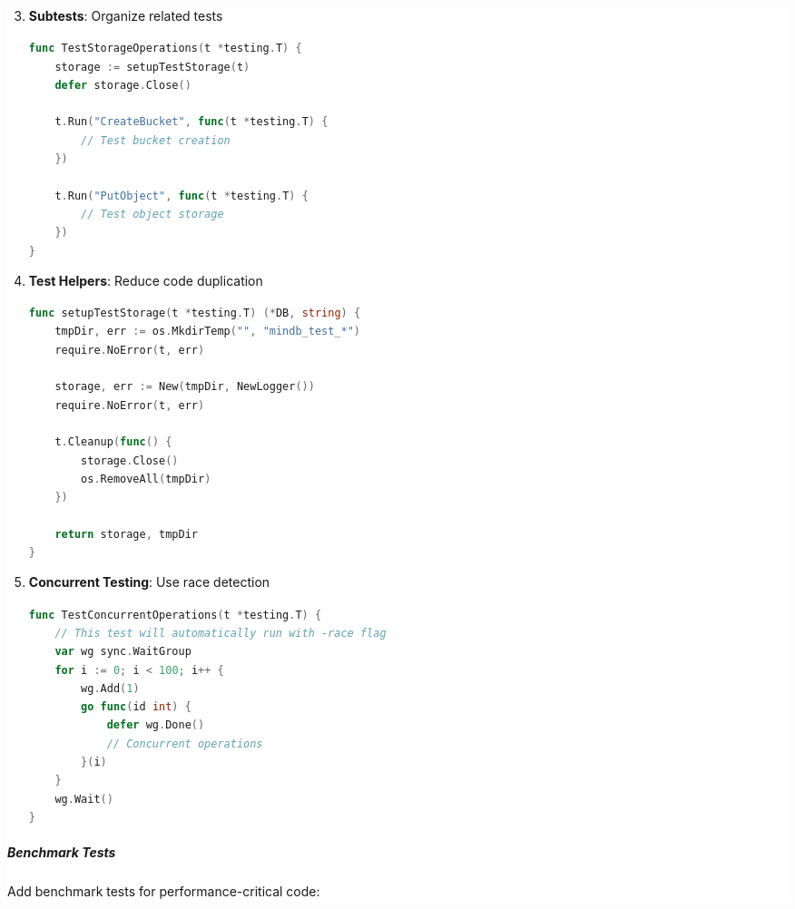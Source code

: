 3. **Subtests**: Organize related tests
   ```go
   func TestStorageOperations(t *testing.T) {
       storage := setupTestStorage(t)
       defer storage.Close()
       
       t.Run("CreateBucket", func(t *testing.T) {
           // Test bucket creation
       })
       
       t.Run("PutObject", func(t *testing.T) {
           // Test object storage
       })
   }
   ```

4. **Test Helpers**: Reduce code duplication
   ```go
   func setupTestStorage(t *testing.T) (*DB, string) {
       tmpDir, err := os.MkdirTemp("", "mindb_test_*")
       require.NoError(t, err)
       
       storage, err := New(tmpDir, NewLogger())
       require.NoError(t, err)
       
       t.Cleanup(func() {
           storage.Close()
           os.RemoveAll(tmpDir)
       })
       
       return storage, tmpDir
   }
   ```

5. **Concurrent Testing**: Use race detection
   ```go
   func TestConcurrentOperations(t *testing.T) {
       // This test will automatically run with -race flag
       var wg sync.WaitGroup
       for i := 0; i < 100; i++ {
           wg.Add(1)
           go func(id int) {
               defer wg.Done()
               // Concurrent operations
           }(i)
       }
       wg.Wait()
   }
   ```

##### Benchmark Tests

Add benchmark tests for performance-critical code:
